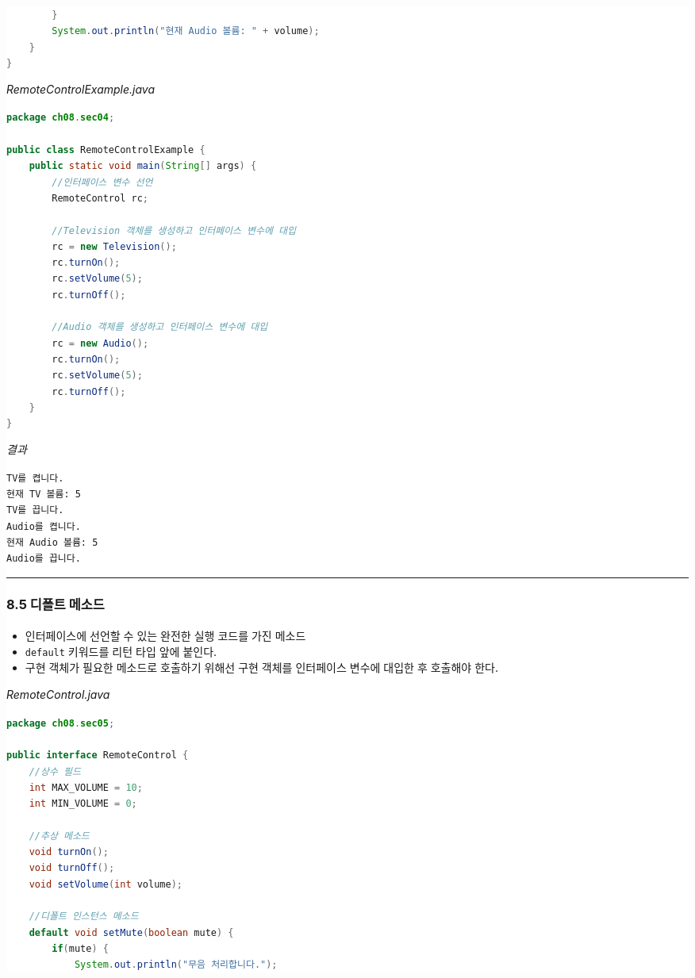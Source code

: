 ```java
		}
		System.out.println("현재 Audio 볼륨: " + volume);
	}
}
```

*RemoteControlExample.java*
```java
package ch08.sec04;

public class RemoteControlExample {
	public static void main(String[] args) {
		//인터페이스 변수 선언
		RemoteControl rc;
		
		//Television 객체를 생성하고 인터페이스 변수에 대입
		rc = new Television();
		rc.turnOn();
		rc.setVolume(5);
		rc.turnOff();

		//Audio 객체를 생성하고 인터페이스 변수에 대입
		rc = new Audio();
		rc.turnOn();
		rc.setVolume(5);
		rc.turnOff();
	}
}
```

*결과*
```
TV를 켭니다.
현재 TV 볼륨: 5
TV를 끕니다.
Audio를 켭니다.
현재 Audio 볼륨: 5
Audio를 끕니다.
```

----------

### 8.5 디폴트 메소드

- 인터페이스에 선언할 수 있는 완전한 실행 코드를 가진 메소드
- `default` 키워드를 리턴 타입 앞에 붙인다.
- 구현 객체가 필요한 메소드로 호출하기 위해선 구현 객체를 인터페이스 변수에 대입한 후 호출해야 한다.

*RemoteControl.java*
```java
package ch08.sec05;

public interface RemoteControl {
	//상수 필드
	int MAX_VOLUME = 10;
	int MIN_VOLUME = 0;

	//추상 메소드
	void turnOn();
	void turnOff();
	void setVolume(int volume);

	//디폴트 인스턴스 메소드
	default void setMute(boolean mute) {
		if(mute) {
			System.out.println("무음 처리합니다.");
```